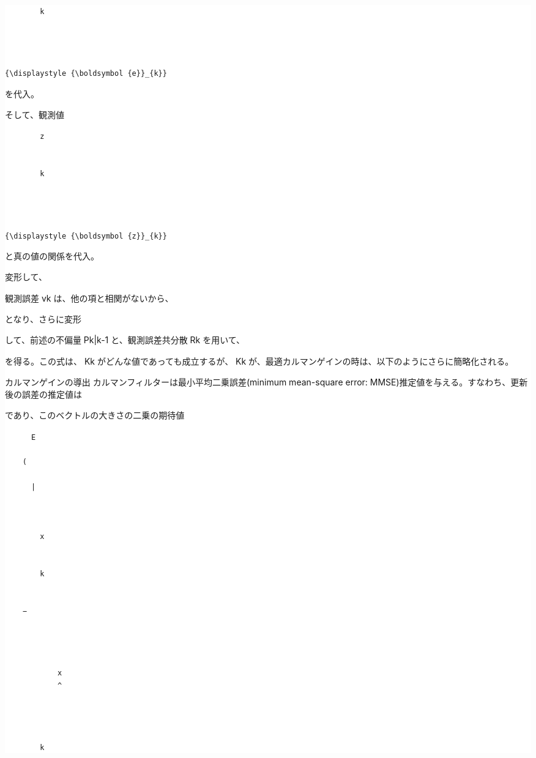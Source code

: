           
            k
          
        
      
    
    {\displaystyle {\boldsymbol {e}}_{k}}
  
 を代入。

そして、観測値 
  
    
      
        
          
            z
          
          
            k
          
        
      
    
    {\displaystyle {\boldsymbol {z}}_{k}}
  
 と真の値の関係を代入。

変形して、

観測誤差 vk は、他の項と相関がないから、

となり、さらに変形

して、前述の不偏量 Pk|k-1 と、観測誤差共分散 Rk を用いて、

を得る。この式は、 Kk がどんな値であっても成立するが、 Kk が、最適カルマンゲインの時は、以下のようにさらに簡略化される。

カルマンゲインの導出
カルマンフィルターは最小平均二乗誤差(minimum mean-square error: MMSE)推定値を与える。すなわち、更新後の誤差の推定値は

であり、このベクトルの大きさの二乗の期待値 
  
    
      
        
          E
        
        (
        
          |
        
        
          
            x
          
          
            k
          
        
        −
        
          
            
              
                x
                ^
              
            
          
          
            k
            